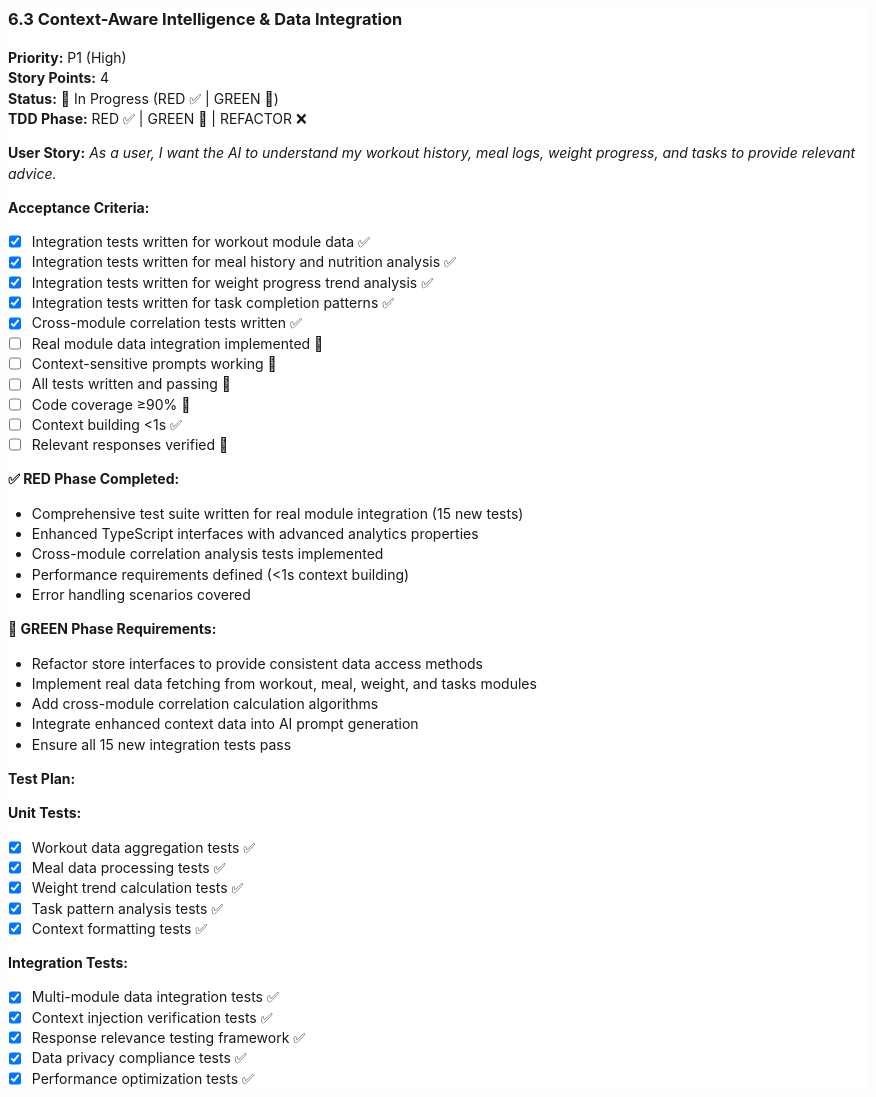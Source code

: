 
### 6.3 Context-Aware Intelligence & Data Integration

**Priority:** P1 (High)  
**Story Points:** 4  
**Status:** 🔄 In Progress (RED ✅ | GREEN 🔄)  
**TDD Phase:** RED ✅ | GREEN 🔄 | REFACTOR ❌

**User Story:** _As a user, I want the AI to understand my workout history, meal logs, weight progress, and tasks to provide relevant advice._

**Acceptance Criteria:**

- [x] Integration tests written for workout module data ✅
- [x] Integration tests written for meal history and nutrition analysis ✅
- [x] Integration tests written for weight progress trend analysis ✅
- [x] Integration tests written for task completion patterns ✅
- [x] Cross-module correlation tests written ✅
- [ ] Real module data integration implemented 🔄
- [ ] Context-sensitive prompts working 🔄
- [ ] All tests written and passing 🔄
- [ ] Code coverage ≥90% 🔄
- [ ] Context building <1s ✅
- [ ] Relevant responses verified 🔄

**✅ RED Phase Completed:**
- Comprehensive test suite written for real module integration (15 new tests)
- Enhanced TypeScript interfaces with advanced analytics properties
- Cross-module correlation analysis tests implemented
- Performance requirements defined (<1s context building)
- Error handling scenarios covered

**🔄 GREEN Phase Requirements:**
- Refactor store interfaces to provide consistent data access methods
- Implement real data fetching from workout, meal, weight, and tasks modules
- Add cross-module correlation calculation algorithms
- Integrate enhanced context data into AI prompt generation
- Ensure all 15 new integration tests pass

**Test Plan:**

**Unit Tests:**
- [x] Workout data aggregation tests ✅
- [x] Meal data processing tests ✅
- [x] Weight trend calculation tests ✅
- [x] Task pattern analysis tests ✅
- [x] Context formatting tests ✅

**Integration Tests:**
- [x] Multi-module data integration tests ✅
- [x] Context injection verification tests ✅
- [x] Response relevance testing framework ✅
- [x] Data privacy compliance tests ✅
- [x] Performance optimization tests ✅
